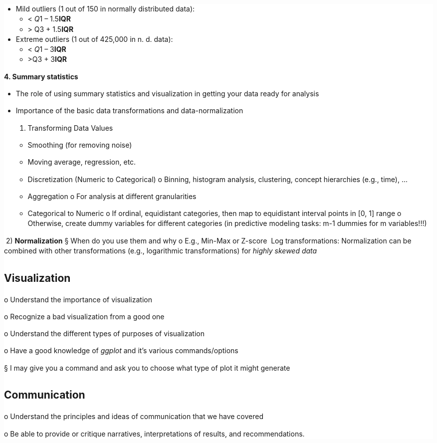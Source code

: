 

- Mild outliers (1 out of 150 in normally distributed data): 
  - < *Q*1 – 1.5**IQR**
  - \> Q3 + 1.5**IQR**
- Extreme outliers (1 out of 425,000 in n. d. data): 
  - < *Q*1 – 3**IQR**
  - \>Q3 + 3**IQR** 



**4. Summary statistics**
- The role of using summary statistics and visualization in getting your data ready for analysis 

- Importance of the basic data transformations and data-normalization 

  1) Transforming Data Values

  - Smoothing (for removing noise) 
  - Moving average, regression, etc. 
  - Discretization (Numeric to Categorical)
     o Binning, histogram analysis, clustering, concept hierarchies (e.g., time), ...
  - Aggregation 
    o For analysis at different granularities 

  - Categorical to Numeric 
    o If ordinal, equidistant categories, then map to equidistant interval points in [0, 1] range
    o Otherwise, create dummy variables for different categories (in predictive modeling tasks: m-1 dummies for m variables!!!) 



​		2) **Normalization** 
§ When do you use them and why 
 		o E.g., Min-Max or Z-score 
​		Log transformations: Normalization can be combined with other transformations (e.g., logarithmic transformations) for *highly skewed data* 



## Visualization

o  Understand the importance of visualization 

o  Recognize a bad visualization from a good one 

o  Understand the different types of purposes of visualization 

o  Have a good knowledge of *ggplot* and it’s various commands/options 

§ I may give you a command and ask you to choose what type of plot it might generate

 

## Communication

o  Understand the principles and ideas of communication that we have covered 

o  Be able to provide or critique narratives, interpretations of results, and recommendations. 

